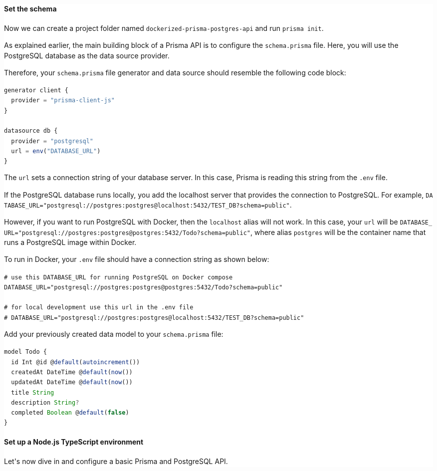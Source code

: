 #### Set the schema
Now we can create a project folder named `dockerized-prisma-postgres-api` and run `prisma init`.

As explained earlier, the main building block of a Prisma API is to configure the `schema.prisma` file. Here, you will use the PostgreSQL database as the data source provider.

Therefore, your `schema.prisma` file generator and data source should resemble the following code block:

```js
generator client {
  provider = "prisma-client-js"
}

datasource db {
  provider = "postgresql"
  url = env("DATABASE_URL")
}
```

The `url` sets a connection string of your database server. In this case, Prisma is reading this string from the `.env` file.

If the PostgreSQL database runs locally, you add the localhost server that provides the connection to PostgreSQL. For example, `DATABASE_URL="postgresql://postgres:postgres@localhost:5432/TEST_DB?schema=public"`.

However, if you want to run PostgreSQL with Docker, then the `localhost` alias will not work. In this case, your `url` will be `DATABASE_URL="postgresql://postgres:postgres@postgres:5432/Todo?schema=public"`, where alias `postgres` will be the container name that runs a PostgreSQL image within Docker.

To run in Docker, your `.env` file should have a connection string as shown below:

```.env
# use this DATABASE_URL for running PostgreSQL on Docker compose
DATABASE_URL="postgresql://postgres:postgres@postgres:5432/Todo?schema=public"

# for local development use this url in the .env file
# DATABASE_URL="postgresql://postgres:postgres@localhost:5432/TEST_DB?schema=public"
```

Add your previously created data model to your `schema.prisma` file:

```js
model Todo {
  id Int @id @default(autoincrement())
  createdAt DateTime @default(now())
  updatedAt DateTime @default(now())
  title String
  description String?
  completed Boolean @default(false)
}
```

#### Set up a Node.js TypeScript environment
Let's now dive in and configure a basic Prisma and PostgreSQL API.
